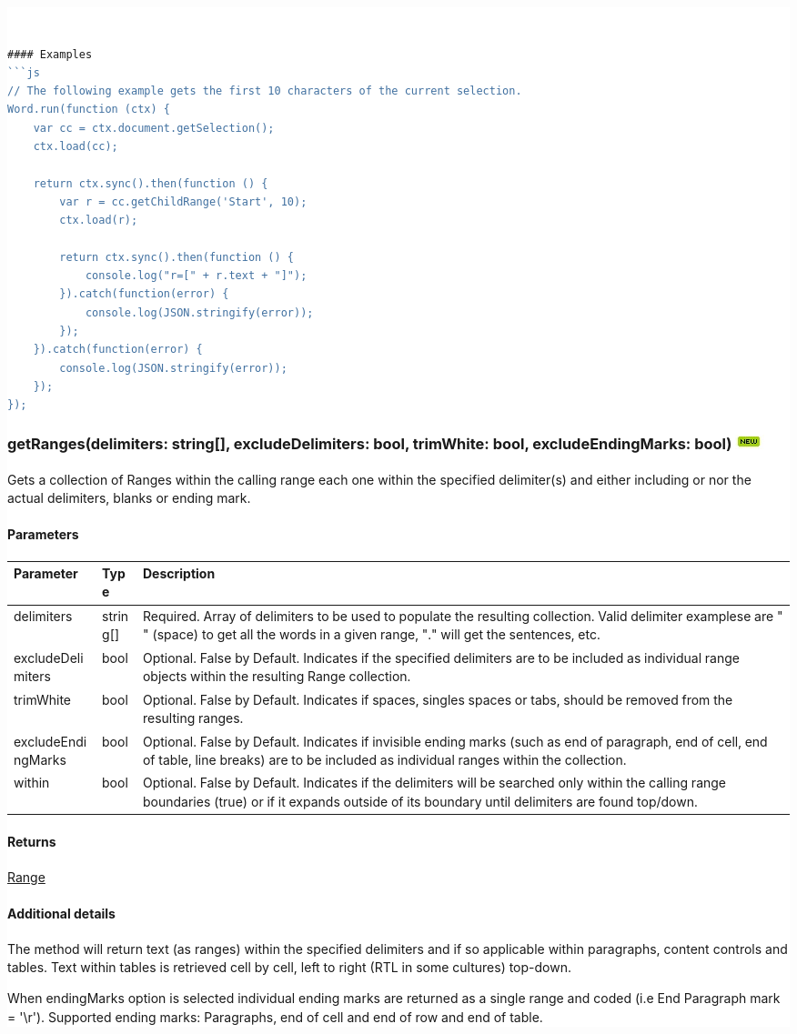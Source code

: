 ```js


#### Examples
```js
// The following example gets the first 10 characters of the current selection.
Word.run(function (ctx) {
    var cc = ctx.document.getSelection();
    ctx.load(cc);

    return ctx.sync().then(function () {
        var r = cc.getChildRange('Start', 10);
        ctx.load(r);

        return ctx.sync().then(function () {
            console.log("r=[" + r.text + "]");
        }).catch(function(error) {
            console.log(JSON.stringify(error));
        });
    }).catch(function(error) {
        console.log(JSON.stringify(error));
    });
}); 
```

### getRanges(delimiters: string[], excludeDelimiters: bool, trimWhite: bool, excludeEndingMarks: bool)  ![new](../media/new.jpg)
Gets a collection of Ranges within the calling range each one within the specified delimiter(s) and either including or nor the actual delimiters, blanks or ending mark.

#### Parameters
| Parameter    | Type   |Description|
|:---------------|:--------|:----------|
|delimiters|string[]|Required. Array of delimiters to be used to populate the resulting collection. Valid  delimiter examplese are " " (space) to get all the words in a given range, "." will get the sentences, etc.|
|excludeDelimiters|bool|Optional. False by Default.  Indicates if the specified delimiters are to be included as individual range objects within the resulting Range collection.|
|trimWhite|bool|Optional. False by Default.  Indicates if spaces, singles spaces or tabs, should be removed from the resulting ranges.|
|excludeEndingMarks|bool|Optional. False by Default.  Indicates if invisible ending marks (such as end of paragraph, end of cell, end of table, line breaks) are to be included as individual ranges within the collection.|
|within|bool|Optional. False by Default.  Indicates if the delimiters will be searched only within the calling range boundaries (true) or if it expands outside of its boundary until delimiters are found top/down.|



#### Returns
[Range](range.md)

#### Additional details
The method will return text (as ranges) within the specified delimiters and if so applicable  within paragraphs, content controls and tables. Text within tables is retrieved cell by cell, left to right (RTL in some cultures) top-down.

When endingMarks option is selected individual ending marks are returned as a single range and coded (i.e End Paragraph mark = '\r'). Supported ending marks: Paragraphs, end of cell and end of row and end of table.
